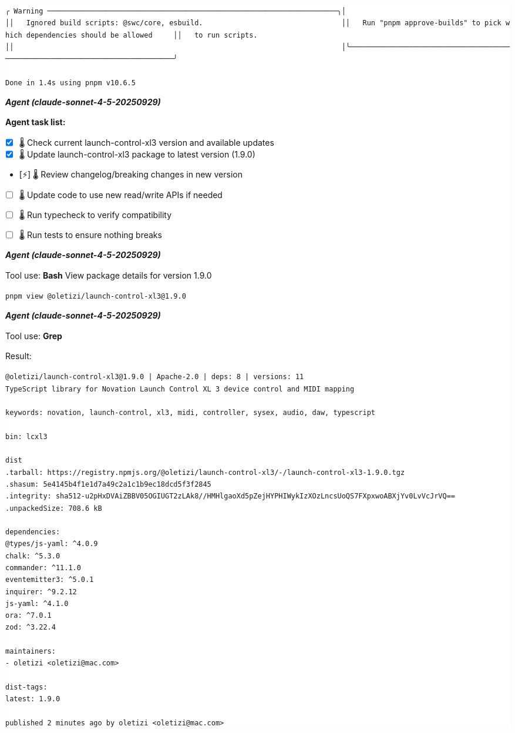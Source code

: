 ```
╭ Warning ─────────────────────────────────────────────────────────────────────╮│                                                                              ││   Ignored build scripts: @swc/core, esbuild.                                 ││   Run "pnpm approve-builds" to pick which dependencies should be allowed     ││   to run scripts.                                                            ││                                                                              │╰──────────────────────────────────────────────────────────────────────────────╯

Done in 1.4s using pnpm v10.6.5
```

_**Agent (claude-sonnet-4-5-20250929)**_

**Agent task list:**
- [X] 🌡️ Check current launch-control-xl3 version and available updates
- [X] 🌡️ Update launch-control-xl3 package to latest version (1.9.0)
- [⚡] 🌡️ Review changelog/breaking changes in new version
- [ ] 🌡️ Update code to use new read/write APIs if needed
- [ ] 🌡️ Run typecheck to verify compatibility
- [ ] 🌡️ Run tests to ensure nothing breaks


_**Agent (claude-sonnet-4-5-20250929)**_

Tool use: **Bash** View package details for version 1.9.0

`pnpm view @oletizi/launch-control-xl3@1.9.0`

_**Agent (claude-sonnet-4-5-20250929)**_

Tool use: **Grep**

Result:

```
@oletizi/launch-control-xl3@1.9.0 | Apache-2.0 | deps: 8 | versions: 11
TypeScript library for Novation Launch Control XL 3 device control and MIDI mapping

keywords: novation, launch-control, xl3, midi, controller, sysex, audio, daw, typescript

bin: lcxl3

dist
.tarball: https://registry.npmjs.org/@oletizi/launch-control-xl3/-/launch-control-xl3-1.9.0.tgz
.shasum: 5e4145b4f1e1d7a49c2a1c1b9ec18dcd5f3f2845
.integrity: sha512-u2pHxDVAiZBBV05OGIUGT2zLAk8//HMHlgaoXd5pZejHYPHIWykIzXOzLncsUoQS7FXpxwoABXjYv0LvVcJrVQ==
.unpackedSize: 708.6 kB

dependencies:
@types/js-yaml: ^4.0.9
chalk: ^5.3.0
commander: ^11.1.0
eventemitter3: ^5.0.1
inquirer: ^9.2.12
js-yaml: ^4.1.0
ora: ^7.0.1
zod: ^3.22.4

maintainers:
- oletizi <oletizi@mac.com>

dist-tags:
latest: 1.9.0

published 2 minutes ago by oletizi <oletizi@mac.com>
```
